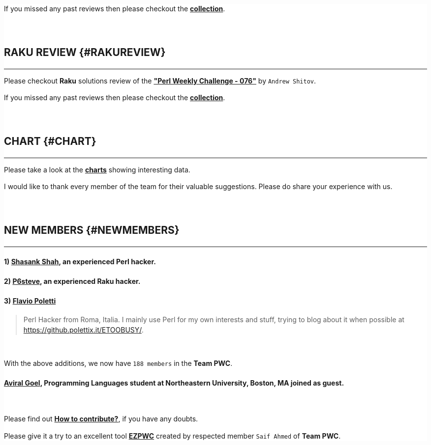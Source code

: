 If you missed any past reviews then please checkout the [**collection**](/p5-reviews).

<br>

## RAKU REVIEW {#RAKUREVIEW}
***

Please checkout **Raku** solutions review of the **["Perl Weekly Challenge - 076"](/blog/p6-review-challenge-076)** by `Andrew Shitov`.

If you missed any past reviews then please checkout the [**collection**](/p6-reviews).

<br>

## CHART {#CHART}
***

Please take a look at the [**charts**](/chart) showing interesting data.

I would like to thank every member of the team for their valuable suggestions. Please do share your experience with us.

<br>

## NEW MEMBERS {#NEWMEMBERS}

***

#### 1) [Shasank Shah](https://github.com/shasank-shah), an experienced Perl hacker.

#### 2) [P6steve](https://github.com/p6steve), an experienced Raku hacker.

#### 3) [Flavio Poletti](https://github.polettix.it/ETOOBUSY)

> Perl Hacker from Roma, Italia. I mainly use Perl for my own interests and stuff, trying to blog about it when possible at https://github.polettix.it/ETOOBUSY/.

<br>

With the above additions, we now have `188 members` in the **Team PWC**.

#### [Aviral Goel](https://github.com/aviralg), Programming Languages student at Northeastern University, Boston, MA joined as guest.

<br>

Please find out [**How to contribute?**](/blog/how-to-contribute), if you have any doubts.

Please give it a try to an excellent tool [**EZPWC**](https://github.com/saiftynet/EZPWC) created by respected member `Saif Ahmed` of **Team PWC**.
